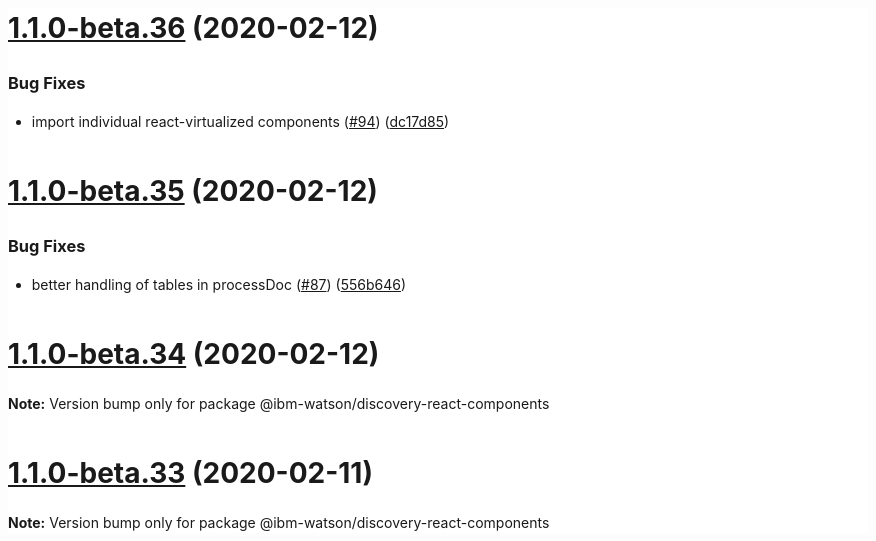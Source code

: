 



# [1.1.0-beta.36](https://github.com/watson-developer-cloud/discovery-components/compare/@ibm-watson/discovery-react-components@1.1.0-beta.35...@ibm-watson/discovery-react-components@1.1.0-beta.36) (2020-02-12)


### Bug Fixes

* import individual react-virtualized components ([#94](https://github.com/watson-developer-cloud/discovery-components/issues/94)) ([dc17d85](https://github.com/watson-developer-cloud/discovery-components/commit/dc17d85))





# [1.1.0-beta.35](https://github.com/watson-developer-cloud/discovery-components/compare/@ibm-watson/discovery-react-components@1.1.0-beta.34...@ibm-watson/discovery-react-components@1.1.0-beta.35) (2020-02-12)


### Bug Fixes

* better handling of tables in processDoc ([#87](https://github.com/watson-developer-cloud/discovery-components/issues/87)) ([556b646](https://github.com/watson-developer-cloud/discovery-components/commit/556b646))





# [1.1.0-beta.34](https://github.com/watson-developer-cloud/discovery-components/compare/@ibm-watson/discovery-react-components@1.1.0-beta.33...@ibm-watson/discovery-react-components@1.1.0-beta.34) (2020-02-12)

**Note:** Version bump only for package @ibm-watson/discovery-react-components





# [1.1.0-beta.33](https://github.com/watson-developer-cloud/discovery-components/compare/@ibm-watson/discovery-react-components@1.1.0-beta.32...@ibm-watson/discovery-react-components@1.1.0-beta.33) (2020-02-11)

**Note:** Version bump only for package @ibm-watson/discovery-react-components



